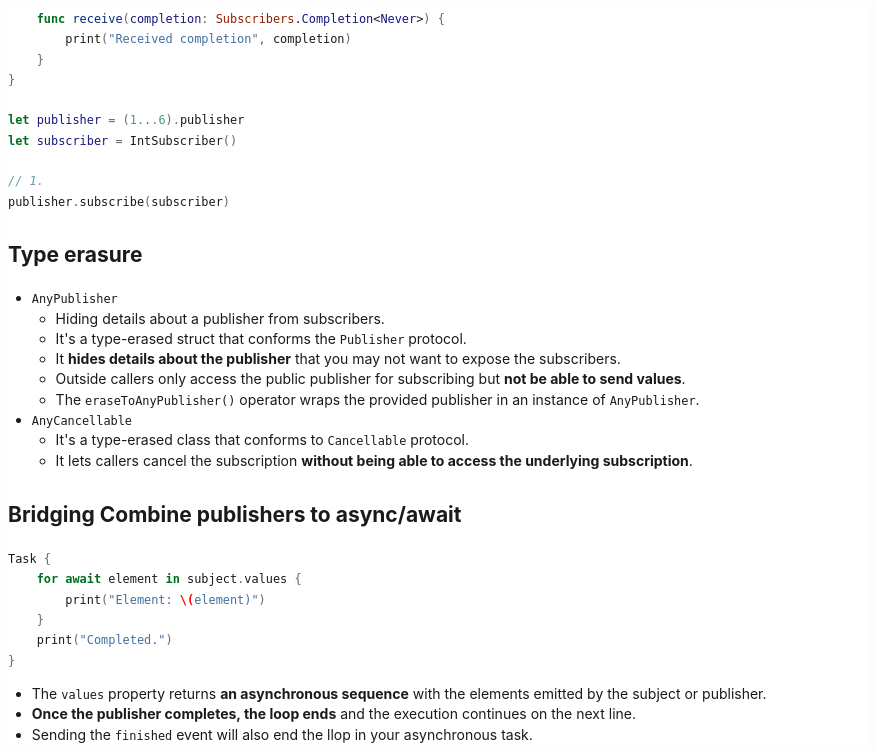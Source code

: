 ```swift
    func receive(completion: Subscribers.Completion<Never>) {
        print("Received completion", completion)
    }
}

let publisher = (1...6).publisher
let subscriber = IntSubscriber()

// 1.
publisher.subscribe(subscriber)
```

## Type erasure

- `AnyPublisher`
  - Hiding details about a publisher from subscribers.
  - It's a type-erased struct that conforms the `Publisher` protocol.
  - It **hides details about the publisher** that you may not want to expose the subscribers.
  - Outside callers only access the public publisher for subscribing but **not be able to send values**.
  - The `eraseToAnyPublisher()` operator wraps the provided publisher in an instance of `AnyPublisher`.
- `AnyCancellable`
  - It's a type-erased class that conforms to `Cancellable` protocol.
  - It lets callers cancel the subscription **without being able to access the underlying subscription**.

## Bridging Combine publishers to async/await

```swift
Task {
    for await element in subject.values {
        print("Element: \(element)")
    }
    print("Completed.")
}
```

- The `values` property returns **an asynchronous sequence** with the elements emitted by the subject or publisher.
- **Once the publisher completes, the loop ends** and the execution continues on the next line.
- Sending the `finished` event will also end the llop in your asynchronous task.
